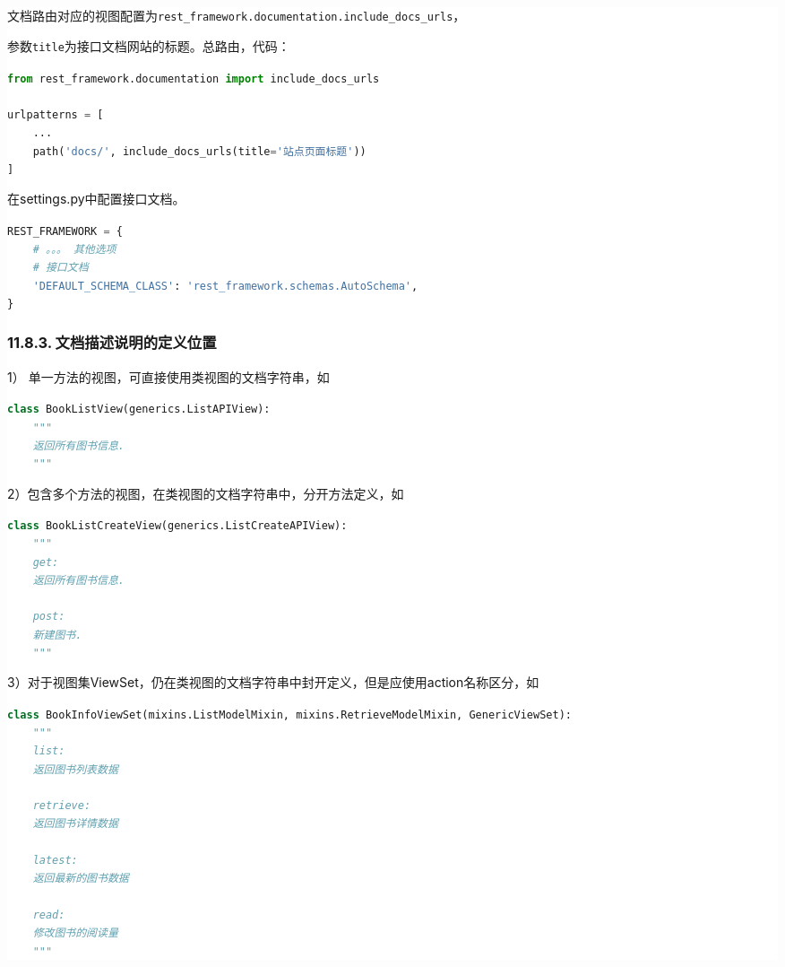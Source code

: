 文档路由对应的视图配置为`rest_framework.documentation.include_docs_urls`，

参数`title`为接口文档网站的标题。总路由，代码：

```python
from rest_framework.documentation import include_docs_urls

urlpatterns = [
    ...
    path('docs/', include_docs_urls(title='站点页面标题'))
]
```

在settings.py中配置接口文档。

```python
REST_FRAMEWORK = {
    # 。。。 其他选项
    # 接口文档
    'DEFAULT_SCHEMA_CLASS': 'rest_framework.schemas.AutoSchema',
}
```



### 11.8.3. 文档描述说明的定义位置

1） 单一方法的视图，可直接使用类视图的文档字符串，如

```python
class BookListView(generics.ListAPIView):
    """
    返回所有图书信息.
    """
```

2）包含多个方法的视图，在类视图的文档字符串中，分开方法定义，如

```python
class BookListCreateView(generics.ListCreateAPIView):
    """
    get:
    返回所有图书信息.

    post:
    新建图书.
    """
```

3）对于视图集ViewSet，仍在类视图的文档字符串中封开定义，但是应使用action名称区分，如

```python
class BookInfoViewSet(mixins.ListModelMixin, mixins.RetrieveModelMixin, GenericViewSet):
    """
    list:
    返回图书列表数据

    retrieve:
    返回图书详情数据

    latest:
    返回最新的图书数据

    read:
    修改图书的阅读量
    """
```

